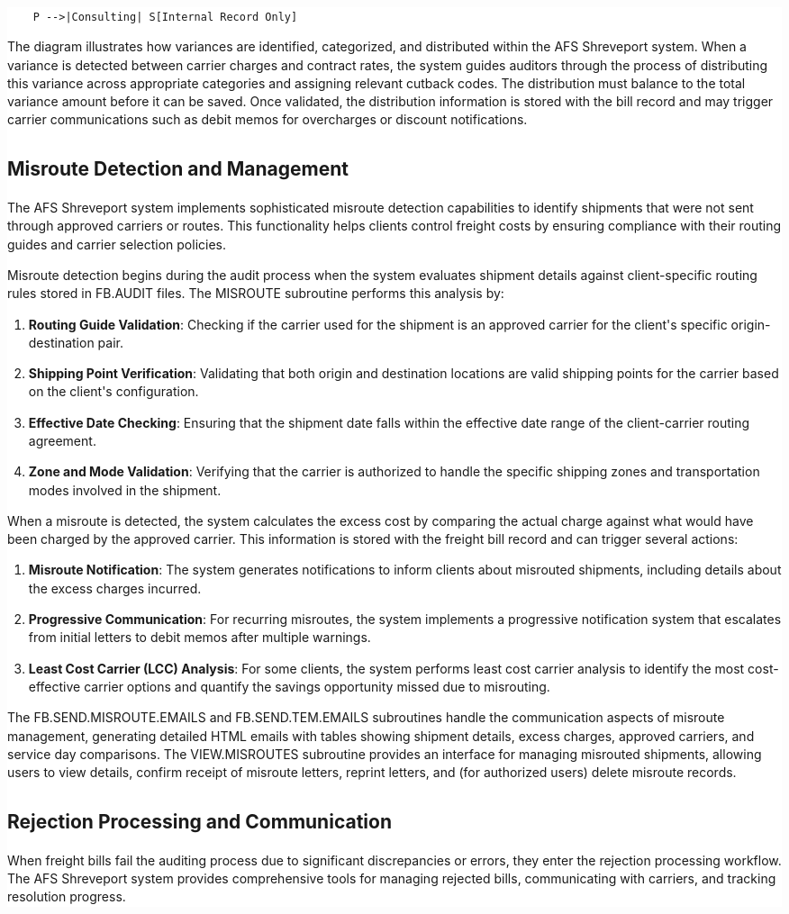 ```mermaid
    P -->|Consulting| S[Internal Record Only]
```

The diagram illustrates how variances are identified, categorized, and distributed within the AFS Shreveport system. When a variance is detected between carrier charges and contract rates, the system guides auditors through the process of distributing this variance across appropriate categories and assigning relevant cutback codes. The distribution must balance to the total variance amount before it can be saved. Once validated, the distribution information is stored with the bill record and may trigger carrier communications such as debit memos for overcharges or discount notifications.

## Misroute Detection and Management

The AFS Shreveport system implements sophisticated misroute detection capabilities to identify shipments that were not sent through approved carriers or routes. This functionality helps clients control freight costs by ensuring compliance with their routing guides and carrier selection policies.

Misroute detection begins during the audit process when the system evaluates shipment details against client-specific routing rules stored in FB.AUDIT files. The MISROUTE subroutine performs this analysis by:

1. **Routing Guide Validation**: Checking if the carrier used for the shipment is an approved carrier for the client's specific origin-destination pair.

2. **Shipping Point Verification**: Validating that both origin and destination locations are valid shipping points for the carrier based on the client's configuration.

3. **Effective Date Checking**: Ensuring that the shipment date falls within the effective date range of the client-carrier routing agreement.

4. **Zone and Mode Validation**: Verifying that the carrier is authorized to handle the specific shipping zones and transportation modes involved in the shipment.

When a misroute is detected, the system calculates the excess cost by comparing the actual charge against what would have been charged by the approved carrier. This information is stored with the freight bill record and can trigger several actions:

1. **Misroute Notification**: The system generates notifications to inform clients about misrouted shipments, including details about the excess charges incurred.

2. **Progressive Communication**: For recurring misroutes, the system implements a progressive notification system that escalates from initial letters to debit memos after multiple warnings.

3. **Least Cost Carrier (LCC) Analysis**: For some clients, the system performs least cost carrier analysis to identify the most cost-effective carrier options and quantify the savings opportunity missed due to misrouting.

The FB.SEND.MISROUTE.EMAILS and FB.SEND.TEM.EMAILS subroutines handle the communication aspects of misroute management, generating detailed HTML emails with tables showing shipment details, excess charges, approved carriers, and service day comparisons. The VIEW.MISROUTES subroutine provides an interface for managing misrouted shipments, allowing users to view details, confirm receipt of misroute letters, reprint letters, and (for authorized users) delete misroute records.

## Rejection Processing and Communication

When freight bills fail the auditing process due to significant discrepancies or errors, they enter the rejection processing workflow. The AFS Shreveport system provides comprehensive tools for managing rejected bills, communicating with carriers, and tracking resolution progress.


[Generated by the Sage AI expert workbench: 2025-05-28 08:06:13  https://sage-tech.ai/workbench]: #